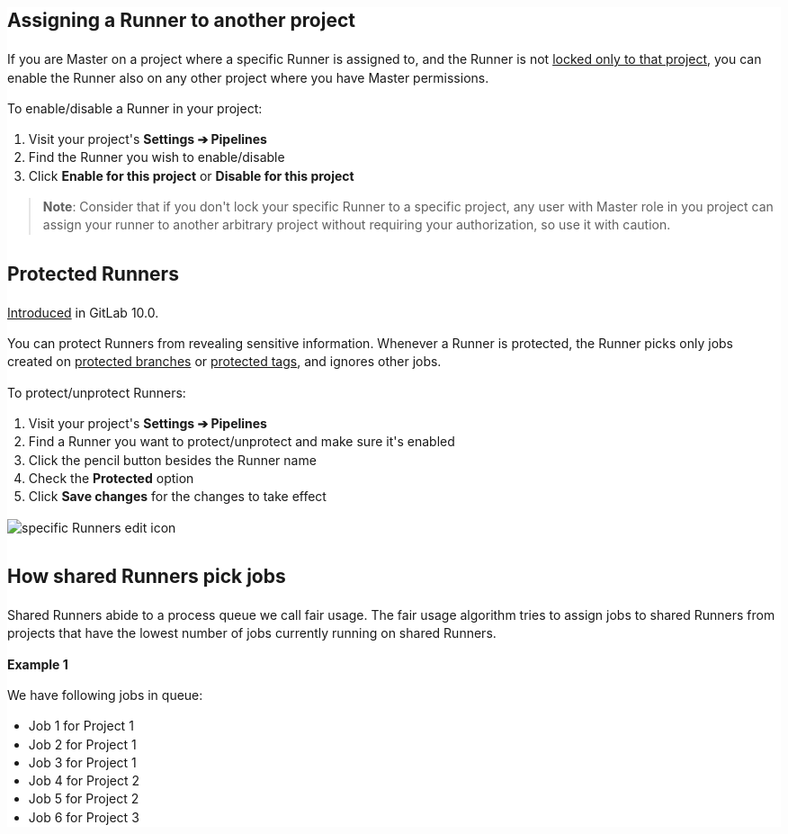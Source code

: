 ## Assigning a Runner to another project

If you are Master on a project where a specific Runner is assigned to, and the
Runner is not [locked only to that project](#locking-a-specific-runner-from-being-enabled-for-other-projects),
you can enable the Runner also on any other project where you have Master permissions.

To enable/disable a Runner in your project:

1. Visit your project's **Settings ➔ Pipelines**
1. Find the Runner you wish to enable/disable
1. Click **Enable for this project** or **Disable for this project**

> **Note**:
Consider that if you don't lock your specific Runner to a specific project, any
user with Master role in you project can assign your runner to another arbitrary
project without requiring your authorization, so use it with caution.

## Protected Runners

>
[Introduced](https://gitlab.com/gitlab-org/gitlab-ce/merge_requests/13194)
in GitLab 10.0.

You can protect Runners from revealing sensitive information.
Whenever a Runner is protected, the Runner picks only jobs created on
[protected branches] or [protected tags], and ignores other jobs.

To protect/unprotect Runners:

1. Visit your project's **Settings ➔ Pipelines**
1. Find a Runner you want to protect/unprotect and make sure it's enabled
1. Click the pencil button besides the Runner name
1. Check the **Protected** option
1. Click **Save changes** for the changes to take effect

![specific Runners edit icon](img/protected_runners_check_box.png)

## How shared Runners pick jobs

Shared Runners abide to a process queue we call fair usage. The fair usage
algorithm tries to assign jobs to shared Runners from projects that have the
lowest number of jobs currently running on shared Runners.

**Example 1**

We have following jobs in queue:

- Job 1 for Project 1
- Job 2 for Project 1
- Job 3 for Project 1
- Job 4 for Project 2
- Job 5 for Project 2
- Job 6 for Project 3


[install]: http://docs.gitlab.com/runner/install/
[fifo]: https://en.wikipedia.org/wiki/FIFO_(computing_and_electronics)
[register]: http://docs.gitlab.com/runner/register/
[protected branches]: ../../user/project/protected_branches.md
[protected tags]: ../../user/project/protected_tags.md